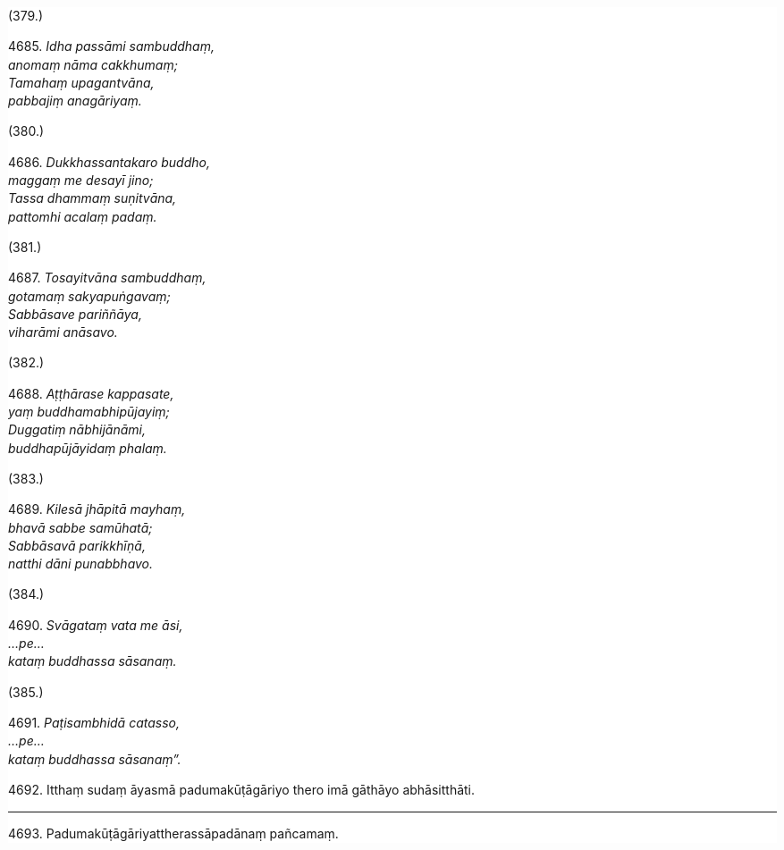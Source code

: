 (379.)

4685\. _Idha passāmi sambuddhaṃ,_  
_anomaṃ nāma cakkhumaṃ;_  
_Tamahaṃ upagantvāna,_  
_pabbajiṃ anagāriyaṃ._  

(380.)

4686\. _Dukkhassantakaro buddho,_  
_maggaṃ me desayī jino;_  
_Tassa dhammaṃ suṇitvāna,_  
_pattomhi acalaṃ padaṃ._  

(381.)

4687\. _Tosayitvāna sambuddhaṃ,_  
_gotamaṃ sakyapuṅgavaṃ;_  
_Sabbāsave pariññāya,_  
_viharāmi anāsavo._  

(382.)

4688\. _Aṭṭhārase kappasate,_  
_yaṃ buddhamabhipūjayiṃ;_  
_Duggatiṃ nābhijānāmi,_  
_buddhapūjāyidaṃ phalaṃ._  

(383.)

4689\. _Kilesā jhāpitā mayhaṃ,_  
_bhavā sabbe samūhatā;_  
_Sabbāsavā parikkhīṇā,_  
_natthi dāni punabbhavo._  

(384.)

4690\. _Svāgataṃ vata me āsi,_  
_…pe…_  
_kataṃ buddhassa sāsanaṃ._  

(385.)

4691\. _Paṭisambhidā catasso,_  
_…pe…_  
_kataṃ buddhassa sāsanaṃ”._  

4692\. Itthaṃ sudaṃ āyasmā padumakūṭāgāriyo thero imā gāthāyo abhāsitthāti.

---

4693\. Padumakūṭāgāriyattherassāpadānaṃ pañcamaṃ.
